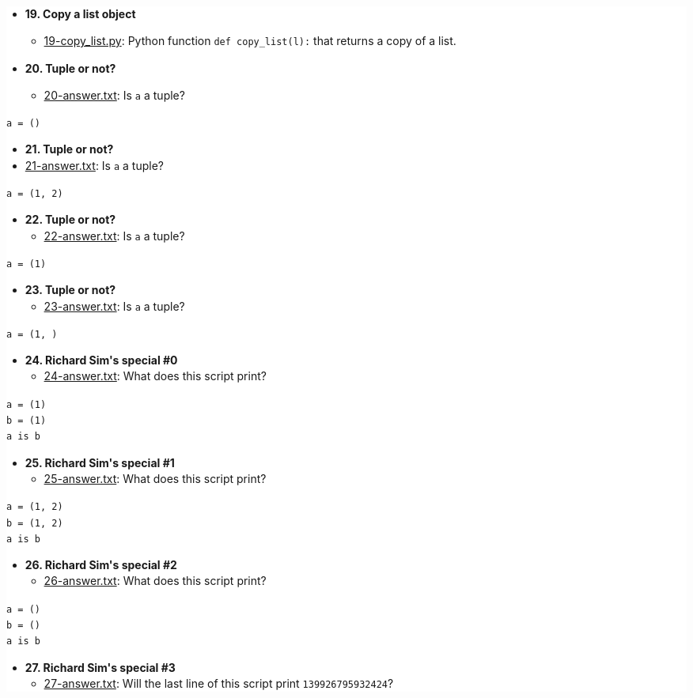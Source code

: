 - **19. Copy a list object**

  - [19-copy_list.py](./19-copy_list.py): Python function `def copy_list(l):` that returns
    a copy of a list.

- **20. Tuple or not?**
  - [20-answer.txt](./20-answer.txt): Is `a` a tuple?

```
a = ()
```

- **21. Tuple or not?**
- [21-answer.txt](./21-answer.txt): Is `a` a tuple?

```
a = (1, 2)
```

- **22. Tuple or not?**
  - [22-answer.txt](./22-answer.txt): Is `a` a tuple?

```
a = (1)
```

- **23. Tuple or not?**
  - [23-answer.txt](./23-answer.txt): Is `a` a tuple?

```
a = (1, )
```

- **24. Richard Sim's special #0**
  - [24-answer.txt](./24-answer.txt): What does this script print?

```
a = (1)
b = (1)
a is b
```

- **25. Richard Sim's special #1**
  - [25-answer.txt](./25-answer.txt): What does this script print?

```
a = (1, 2)
b = (1, 2)
a is b
```

- **26. Richard Sim's special #2**
  - [26-answer.txt](./26-answer.txt): What does this script print?

```
a = ()
b = ()
a is b
```

- **27. Richard Sim's special #3**
  - [27-answer.txt](./27-answer.txt): Will the last line of this script print `139926795932424`?
